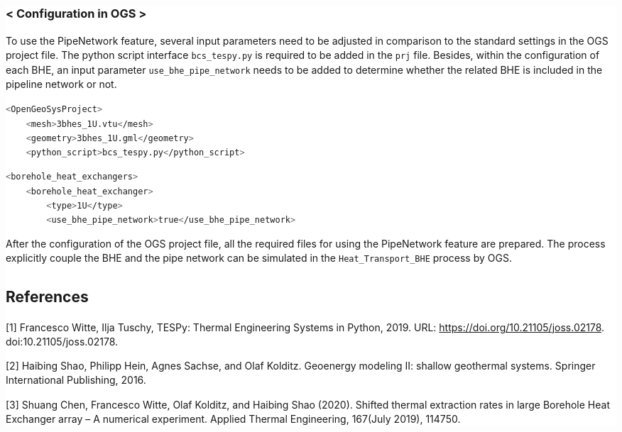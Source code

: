 ### < Configuration in OGS >

To use the PipeNetwork feature, several input parameters need to be adjusted in comparison to the standard settings in the OGS project file. The python script interface `bcs_tespy.py` is required to be added in the `prj` file. Besides, within the configuration of each BHE, an input parameter `use_bhe_pipe_network` needs to be added to determine whether the related BHE is included in the pipeline network or not.

```bash
<OpenGeoSysProject>
    <mesh>3bhes_1U.vtu</mesh>
    <geometry>3bhes_1U.gml</geometry>
    <python_script>bcs_tespy.py</python_script>
```

```bash
<borehole_heat_exchangers>
    <borehole_heat_exchanger>
        <type>1U</type>
        <use_bhe_pipe_network>true</use_bhe_pipe_network>
```

After the configuration of the OGS project file, all the required files for using the PipeNetwork feature are prepared. The process explicitly couple the BHE and the pipe network can be simulated in the `Heat_Transport_BHE` process by OGS.

## References

[1] Francesco Witte, Ilja Tuschy, TESPy: Thermal Engineering Systems in Python, 2019. URL: <https://doi.org/10.21105/joss.02178>. doi:10.21105/joss.02178.

[2] Haibing Shao, Philipp Hein, Agnes Sachse, and Olaf Kolditz. Geoenergy modeling II: shallow geothermal systems. Springer International Publishing, 2016.

[3] Shuang Chen, Francesco Witte, Olaf Kolditz, and Haibing Shao (2020). Shifted thermal extraction rates in large Borehole Heat Exchanger array – A numerical experiment. Applied Thermal Engineering, 167(July 2019), 114750.
